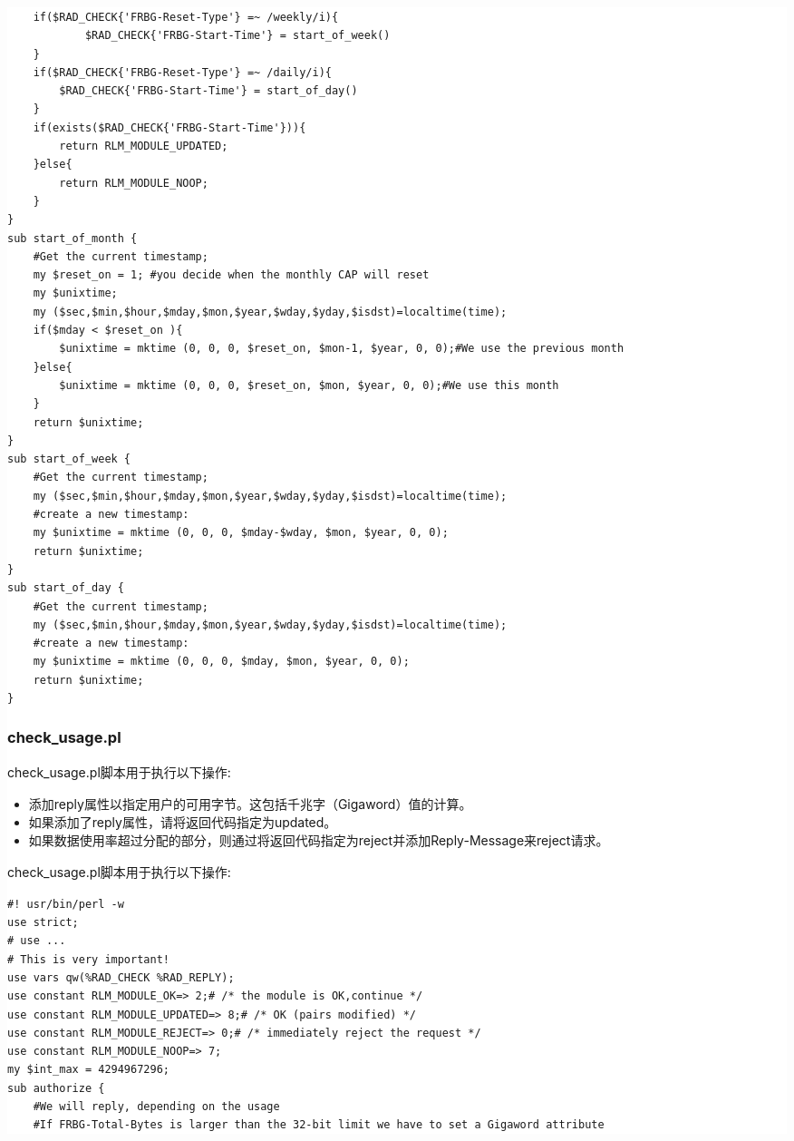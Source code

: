 ```
    if($RAD_CHECK{'FRBG-Reset-Type'} =~ /weekly/i){
            $RAD_CHECK{'FRBG-Start-Time'} = start_of_week()
    }
    if($RAD_CHECK{'FRBG-Reset-Type'} =~ /daily/i){
        $RAD_CHECK{'FRBG-Start-Time'} = start_of_day()
    }
    if(exists($RAD_CHECK{'FRBG-Start-Time'})){
        return RLM_MODULE_UPDATED;
    }else{
        return RLM_MODULE_NOOP;
    }
}
sub start_of_month {
    #Get the current timestamp;
    my $reset_on = 1; #you decide when the monthly CAP will reset
    my $unixtime;
    my ($sec,$min,$hour,$mday,$mon,$year,$wday,$yday,$isdst)=localtime(time);
    if($mday < $reset_on ){
        $unixtime = mktime (0, 0, 0, $reset_on, $mon-1, $year, 0, 0);#We use the previous month
    }else{
        $unixtime = mktime (0, 0, 0, $reset_on, $mon, $year, 0, 0);#We use this month
    }
    return $unixtime;
}
sub start_of_week {
    #Get the current timestamp;
    my ($sec,$min,$hour,$mday,$mon,$year,$wday,$yday,$isdst)=localtime(time);
    #create a new timestamp:
    my $unixtime = mktime (0, 0, 0, $mday-$wday, $mon, $year, 0, 0);
    return $unixtime;
}
sub start_of_day {
    #Get the current timestamp;
    my ($sec,$min,$hour,$mday,$mon,$year,$wday,$yday,$isdst)=localtime(time);
    #create a new timestamp:
    my $unixtime = mktime (0, 0, 0, $mday, $mon, $year, 0, 0);
    return $unixtime;
}
```

### check_usage.pl

check_usage.pl脚本用于执行以下操作:

* 添加reply属性以指定用户的可用字节。这包括千兆字（Gigaword）值的计算。
* 如果添加了reply属性，请将返回代码指定为updated。
* 如果数据使用率超过分配的部分，则通过将返回代码指定为reject并添加Reply-Message来reject请求。

check_usage.pl脚本用于执行以下操作:


```
#! usr/bin/perl -w
use strict;
# use ...
# This is very important!
use vars qw(%RAD_CHECK %RAD_REPLY);
use constant RLM_MODULE_OK=> 2;# /* the module is OK,continue */
use constant RLM_MODULE_UPDATED=> 8;# /* OK (pairs modified) */
use constant RLM_MODULE_REJECT=> 0;# /* immediately reject the request */
use constant RLM_MODULE_NOOP=> 7;
my $int_max = 4294967296;
sub authorize {
    #We will reply, depending on the usage
    #If FRBG-Total-Bytes is larger than the 32-bit limit we have to set a Gigaword attribute
```